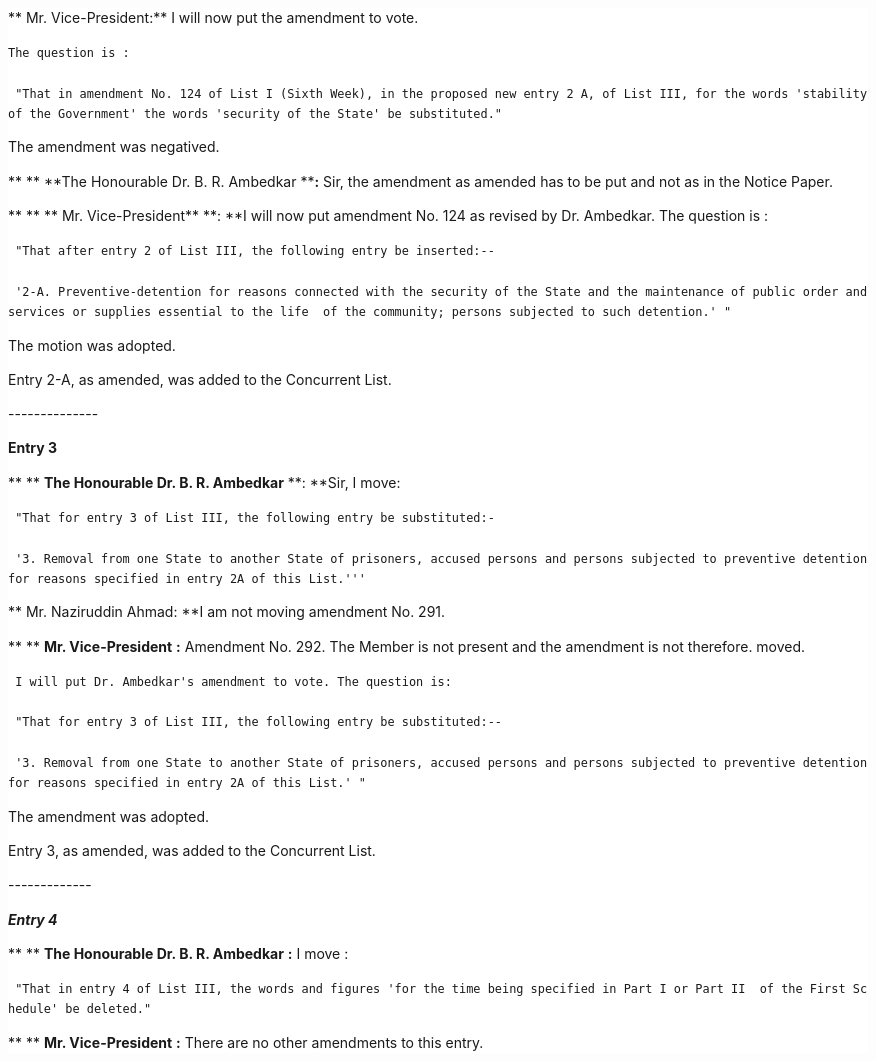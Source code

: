 **     Mr. Vice-President:** I will now put the amendment to vote.

    The question is :

     "That in amendment No. 124 of List I (Sixth Week), in the proposed new entry 2 A, of List III, for the words 'stability of the Government' the words 'security of the State' be substituted."

The amendment was negatived.

**    ** **The Honourable Dr. B. R. Ambedkar ****:** Sir, the amendment as amended has to be put and not as in the Notice Paper.

**    ** ** Mr. Vice-President** **: **I will now put amendment No. 124 as revised by Dr. Ambedkar. The question is :

     "That after entry 2 of List III, the following entry be inserted:--

     '2-A. Preventive-detention for reasons connected with the security of the State and the maintenance of public order and services or supplies essential to the life  of the community; persons subjected to such detention.' "

The motion was adopted.

Entry 2-A, as amended, was added to the Concurrent List.

\--------------

**Entry 3**

**    ** **The Honourable Dr. B. R. Ambedkar** **: **Sir, I move:

     "That for entry 3 of List III, the following entry be substituted:-

     '3. Removal from one State to another State of prisoners, accused persons and persons subjected to preventive detention for reasons specified in entry 2A of this List.'''

**     Mr. Naziruddin Ahmad: **I am not moving amendment No. 291.

**    ** **Mr. Vice-President** **:** Amendment No. 292\. The Member is not present and the amendment is not therefore. moved.

     I will put Dr. Ambedkar's amendment to vote. The question is:

     "That for entry 3 of List III, the following entry be substituted:--

     '3. Removal from one State to another State of prisoners, accused persons and persons subjected to preventive detention for reasons specified in entry 2A of this List.' "

The amendment was adopted.

Entry 3, as amended, was added to the Concurrent List.

\-------------

_**Entry 4**_

**    ** **The Honourable Dr. B. R. Ambedkar** **:** I move :

     "That in entry 4 of List III, the words and figures 'for the time being specified in Part I or Part II  of the First Schedule' be deleted."

**    ** **Mr. Vice-President** **:** There are no other amendments to this entry.
